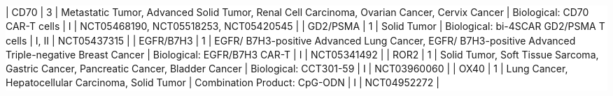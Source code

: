 | CD70                                       | 3     | Metastatic Tumor, Advanced Solid Tumor, Renal Cell Carcinoma, Ovarian Cancer, Cervix Cancer                                                                                                                                                                                                                                                                                                                                                      | Biological: CD70 CAR-T cells                                                                                                                                                                                                                                                                                                                               | I          | NCT05468190, NCT05518253, NCT05420545                                                                                                                                                                                       |
| GD2/PSMA                                   | 1     | Solid Tumor                                                                                                                                                                                                                                                                                                                                                                                                                                      | Biological: bi-4SCAR GD2/PSMA T cells                                                                                                                                                                                                                                                                                                                      | I, II      | NCT05437315                                                                                                                                                                                                                 |
| EGFR/B7H3                                  | 1     | EGFR/ B7H3-positive Advanced Lung Cancer, EGFR/ B7H3-positive Advanced Triple-negative Breast Cancer                                                                                                                                                                                                                                                                                                                                             | Biological: EGFR/B7H3 CAR-T                                                                                                                                                                                                                                                                                                                                | I          | NCT05341492                                                                                                                                                                                                                 |
| ROR2                                       | 1     | Solid Tumor, Soft Tissue Sarcoma, Gastric Cancer, Pancreatic Cancer, Bladder Cancer                                                                                                                                                                                                                                                                                                                                                              | Biological: CCT301-59                                                                                                                                                                                                                                                                                                                                      | I          | NCT03960060                                                                                                                                                                                                                 |
| OX40                                       | 1     | Lung Cancer, Hepatocellular Carcinoma, Solid Tumor                                                                                                                                                                                                                                                                                                                                                                                               | Combination Product: CpG-ODN                                                                                                                                                                                                                                                                                                                               | I          | NCT04952272                                                                                                                                                                                                                 |
